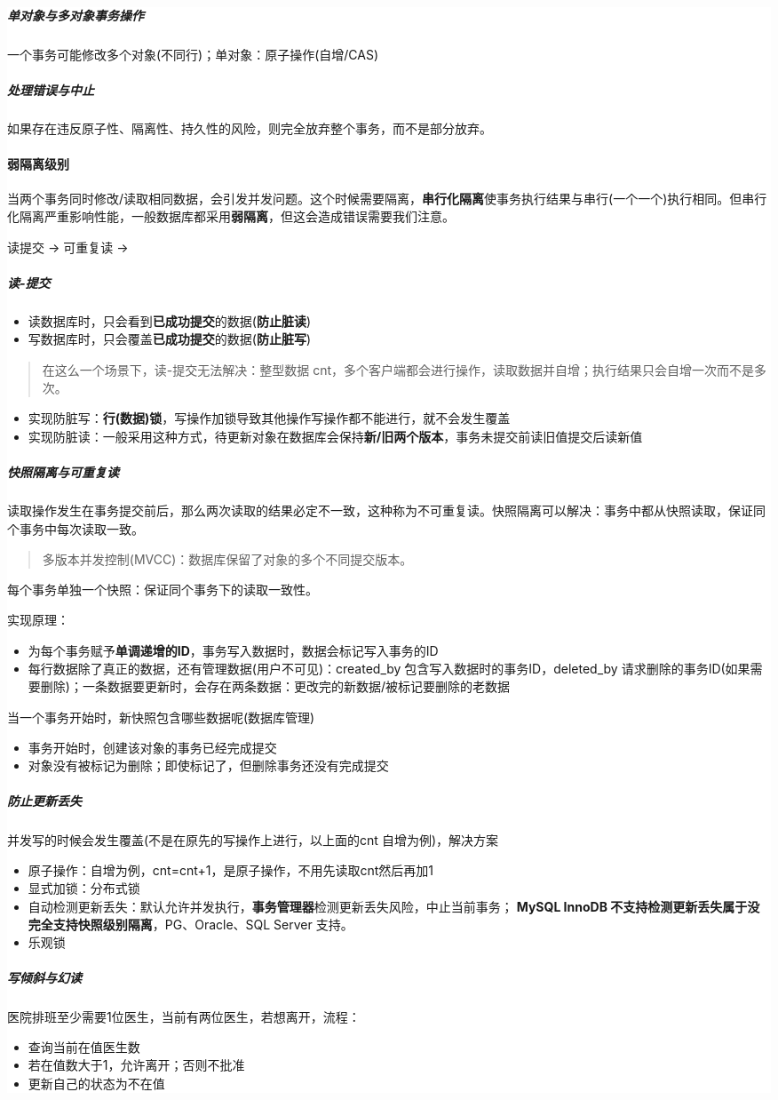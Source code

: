##### 单对象与多对象事务操作

一个事务可能修改多个对象(不同行)；单对象：原子操作(自增/CAS)

##### 处理错误与中止

如果存在违反原子性、隔离性、持久性的风险，则完全放弃整个事务，而不是部分放弃。

#### 弱隔离级别

当两个事务同时修改/读取相同数据，会引发并发问题。这个时候需要隔离，**串行化隔离**使事务执行结果与串行(一个一个)执行相同。但串行化隔离严重影响性能，一般数据库都采用**弱隔离**，但这会造成错误需要我们注意。

读提交 -> 可重复读 -> 

##### 读-提交

- 读数据库时，只会看到**已成功提交**的数据(**防止脏读**)
- 写数据库时，只会覆盖**已成功提交**的数据(**防止脏写**)

> 在这么一个场景下，读-提交无法解决：整型数据 cnt，多个客户端都会进行操作，读取数据并自增；执行结果只会自增一次而不是多次。

- 实现防脏写：**行(数据)锁**，写操作加锁导致其他操作写操作都不能进行，就不会发生覆盖
- 实现防脏读：一般采用这种方式，待更新对象在数据库会保持**新/旧两个版本**，事务未提交前读旧值提交后读新值

##### 快照隔离与可重复读

读取操作发生在事务提交前后，那么两次读取的结果必定不一致，这种称为不可重复读。快照隔离可以解决：事务中都从快照读取，保证同个事务中每次读取一致。

> 多版本并发控制(MVCC)：数据库保留了对象的多个不同提交版本。

每个事务单独一个快照：保证同个事务下的读取一致性。

实现原理：

- 为每个事务赋予**单调递增的ID**，事务写入数据时，数据会标记写入事务的ID
- 每行数据除了真正的数据，还有管理数据(用户不可见)：created_by 包含写入数据时的事务ID，deleted_by 请求删除的事务ID(如果需要删除)；一条数据要更新时，会存在两条数据：更改完的新数据/被标记要删除的老数据

当一个事务开始时，新快照包含哪些数据呢(数据库管理)

- 事务开始时，创建该对象的事务已经完成提交
- 对象没有被标记为删除；即使标记了，但删除事务还没有完成提交

##### 防止更新丢失

并发写的时候会发生覆盖(不是在原先的写操作上进行，以上面的cnt 自增为例)，解决方案

- 原子操作：自增为例，cnt=cnt+1，是原子操作，不用先读取cnt然后再加1
- 显式加锁：分布式锁
- 自动检测更新丢失：默认允许并发执行，**事务管理器**检测更新丢失风险，中止当前事务； **MySQL InnoDB 不支持检测更新丢失属于没完全支持快照级别隔离**，PG、Oracle、SQL Server 支持。
- 乐观锁

##### 写倾斜与幻读

医院排班至少需要1位医生，当前有两位医生，若想离开，流程：

- 查询当前在值医生数
- 若在值数大于1，允许离开；否则不批准
- 更新自己的状态为不在值
